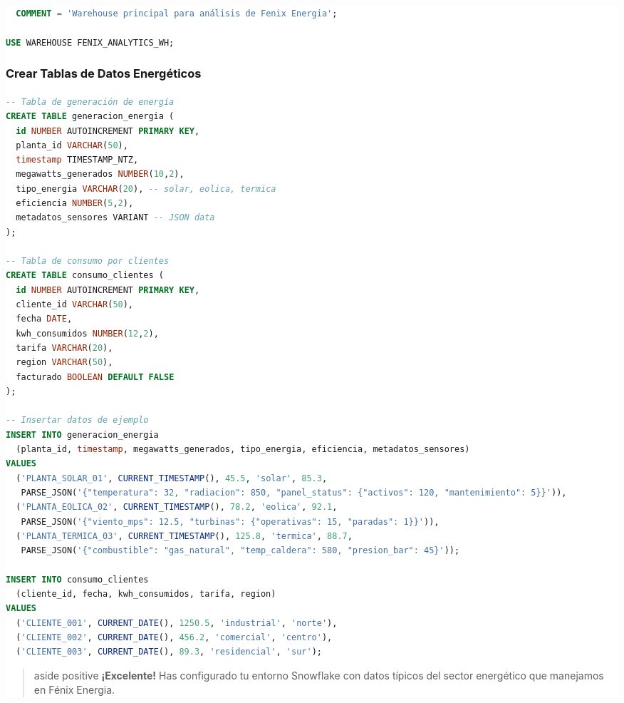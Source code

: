 ```sql
  COMMENT = 'Warehouse principal para análisis de Fenix Energia';

USE WAREHOUSE FENIX_ANALYTICS_WH;
```

### Crear Tablas de Datos Energéticos

```sql
-- Tabla de generación de energía
CREATE TABLE generacion_energia (
  id NUMBER AUTOINCREMENT PRIMARY KEY,
  planta_id VARCHAR(50),
  timestamp TIMESTAMP_NTZ,
  megawatts_generados NUMBER(10,2),
  tipo_energia VARCHAR(20), -- solar, eolica, termica
  eficiencia NUMBER(5,2),
  metadatos_sensores VARIANT -- JSON data
);

-- Tabla de consumo por clientes
CREATE TABLE consumo_clientes (
  id NUMBER AUTOINCREMENT PRIMARY KEY,
  cliente_id VARCHAR(50),
  fecha DATE,
  kwh_consumidos NUMBER(12,2),
  tarifa VARCHAR(20),
  region VARCHAR(50),
  facturado BOOLEAN DEFAULT FALSE
);

-- Insertar datos de ejemplo
INSERT INTO generacion_energia 
  (planta_id, timestamp, megawatts_generados, tipo_energia, eficiencia, metadatos_sensores)
VALUES 
  ('PLANTA_SOLAR_01', CURRENT_TIMESTAMP(), 45.5, 'solar', 85.3, 
   PARSE_JSON('{"temperatura": 32, "radiacion": 850, "panel_status": {"activos": 120, "mantenimiento": 5}}')),
  ('PLANTA_EOLICA_02', CURRENT_TIMESTAMP(), 78.2, 'eolica', 92.1,
   PARSE_JSON('{"viento_mps": 12.5, "turbinas": {"operativas": 15, "paradas": 1}}')),
  ('PLANTA_TERMICA_03', CURRENT_TIMESTAMP(), 125.8, 'termica', 88.7,
   PARSE_JSON('{"combustible": "gas_natural", "temp_caldera": 580, "presion_bar": 45}'));

INSERT INTO consumo_clientes 
  (cliente_id, fecha, kwh_consumidos, tarifa, region)
VALUES 
  ('CLIENTE_001', CURRENT_DATE(), 1250.5, 'industrial', 'norte'),
  ('CLIENTE_002', CURRENT_DATE(), 456.2, 'comercial', 'centro'),
  ('CLIENTE_003', CURRENT_DATE(), 89.3, 'residencial', 'sur');
```

> aside positive
> **¡Excelente!** Has configurado tu entorno Snowflake con datos típicos del sector energético que manejamos en Fénix Energia.
